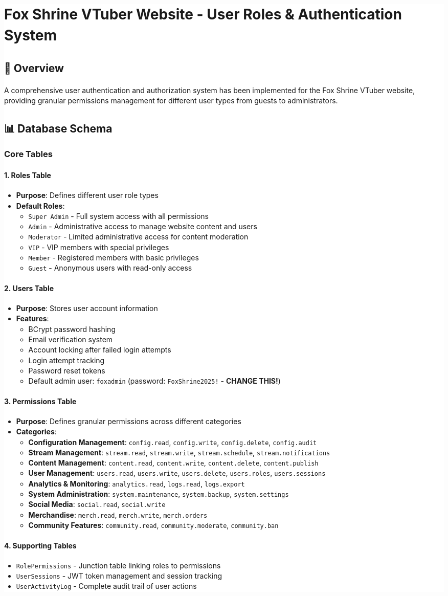# Fox Shrine VTuber Website - User Roles & Authentication System

## 🎯 Overview

A comprehensive user authentication and authorization system has been implemented for the Fox Shrine VTuber website, providing granular permissions management for different user types from guests to administrators.

## 📊 Database Schema

### Core Tables

#### 1. **Roles Table**
- **Purpose**: Defines different user role types
- **Default Roles**:
  - `Super Admin` - Full system access with all permissions
  - `Admin` - Administrative access to manage website content and users
  - `Moderator` - Limited administrative access for content moderation
  - `VIP` - VIP members with special privileges
  - `Member` - Registered members with basic privileges
  - `Guest` - Anonymous users with read-only access

#### 2. **Users Table**
- **Purpose**: Stores user account information
- **Features**:
  - BCrypt password hashing
  - Email verification system
  - Account locking after failed login attempts
  - Login attempt tracking
  - Password reset tokens
  - Default admin user: `foxadmin` (password: `FoxShrine2025!` - **CHANGE THIS!**)

#### 3. **Permissions Table**
- **Purpose**: Defines granular permissions across different categories
- **Categories**:
  - **Configuration Management**: `config.read`, `config.write`, `config.delete`, `config.audit`
  - **Stream Management**: `stream.read`, `stream.write`, `stream.schedule`, `stream.notifications`
  - **Content Management**: `content.read`, `content.write`, `content.delete`, `content.publish`
  - **User Management**: `users.read`, `users.write`, `users.delete`, `users.roles`, `users.sessions`
  - **Analytics & Monitoring**: `analytics.read`, `logs.read`, `logs.export`
  - **System Administration**: `system.maintenance`, `system.backup`, `system.settings`
  - **Social Media**: `social.read`, `social.write`
  - **Merchandise**: `merch.read`, `merch.write`, `merch.orders`
  - **Community Features**: `community.read`, `community.moderate`, `community.ban`

#### 4. **Supporting Tables**
- `RolePermissions` - Junction table linking roles to permissions
- `UserSessions` - JWT token management and session tracking
- `UserActivityLog` - Complete audit trail of user actions
